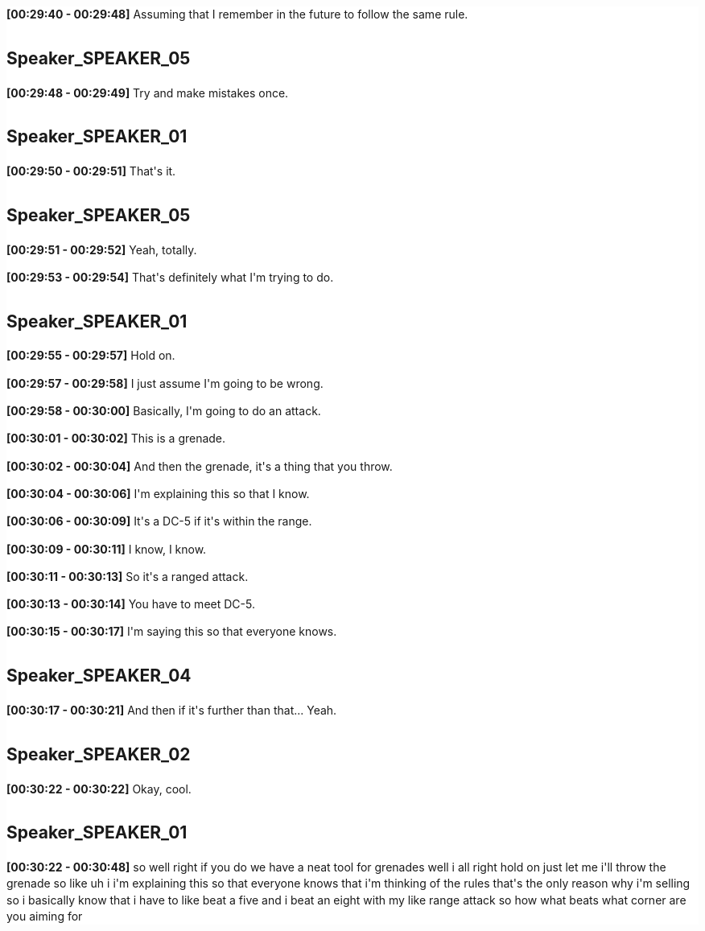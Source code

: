 **[00:29:40 - 00:29:48]** Assuming that I remember in the future to follow the same rule.


## Speaker_SPEAKER_05

**[00:29:48 - 00:29:49]** Try and make mistakes once.


## Speaker_SPEAKER_01

**[00:29:50 - 00:29:51]** That's it.


## Speaker_SPEAKER_05

**[00:29:51 - 00:29:52]** Yeah, totally.

**[00:29:53 - 00:29:54]** That's definitely what I'm trying to do.


## Speaker_SPEAKER_01

**[00:29:55 - 00:29:57]** Hold on.

**[00:29:57 - 00:29:58]** I just assume I'm going to be wrong.

**[00:29:58 - 00:30:00]** Basically, I'm going to do an attack.

**[00:30:01 - 00:30:02]** This is a grenade.

**[00:30:02 - 00:30:04]** And then the grenade, it's a thing that you throw.

**[00:30:04 - 00:30:06]** I'm explaining this so that I know.

**[00:30:06 - 00:30:09]** It's a DC-5 if it's within the range.

**[00:30:09 - 00:30:11]** I know, I know.

**[00:30:11 - 00:30:13]** So it's a ranged attack.

**[00:30:13 - 00:30:14]** You have to meet DC-5.

**[00:30:15 - 00:30:17]** I'm saying this so that everyone knows.


## Speaker_SPEAKER_04

**[00:30:17 - 00:30:21]** And then if it's further than that... Yeah.


## Speaker_SPEAKER_02

**[00:30:22 - 00:30:22]** Okay, cool.


## Speaker_SPEAKER_01

**[00:30:22 - 00:30:48]** so well right if you do we have a neat tool for grenades well i all right hold on just let me i'll throw the grenade so like uh i i'm explaining this so that everyone knows that i'm thinking of the rules that's the only reason why i'm selling so i basically know that i have to like beat a five and i beat an eight with my like range attack so how what beats what corner are you aiming for
